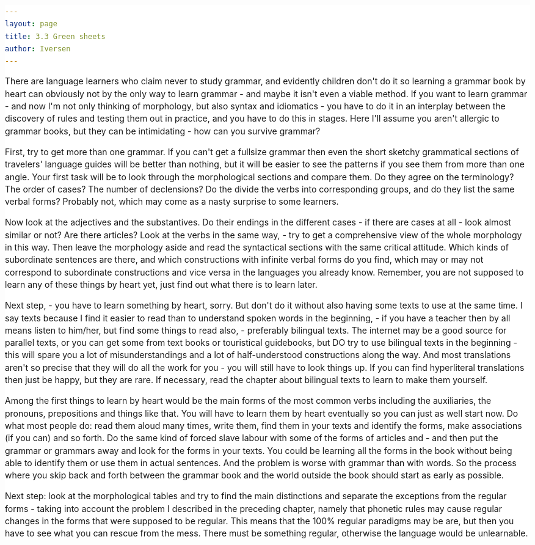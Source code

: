 ```yaml
---
layout: page
title: 3.3 Green sheets
author: Iversen
---
```


There are language learners who claim never to study grammar, and evidently children don't do it so learning a grammar book by heart can obviously not by the only way to learn grammar - and maybe it isn't even a viable method. If you want to learn grammar - and now I'm not only thinking of morphology, but also syntax and idiomatics - you have to do it in an interplay between the discovery of rules and testing them out in practice, and you have to do this in stages. Here I'll assume you aren't allergic to grammar books, but they can be intimidating - how can you survive grammar?

First, try to get more than one grammar. If you can't get a fullsize grammar then even the short sketchy grammatical sections of travelers' language guides will be better than nothing, but it will be easier to see the patterns if you see them from more than one angle. Your first task will be to look through the morphological sections and compare them. Do they agree on the terminology? The order of cases? The number of declensions? Do the divide the verbs into corresponding groups, and do they list the same verbal forms? Probably not, which may come as a nasty surprise to some learners. 

Now look at the adjectives and the substantives. Do their endings in the different cases - if there are cases at all - look almost similar or not? Are there articles? Look at the verbs in the same way, - try to get a comprehensive view of the whole morphology in this way. Then leave the morphology aside and read the syntactical sections with the same critical attitude. Which kinds of subordinate sentences are there, and which constructions with infinite verbal forms do you find, which may or may not correspond to subordinate constructions and vice versa in the languages you already know. Remember, you are not supposed to learn any of these things by heart yet, just find out what there is to learn later. 

Next step, - you have to learn something by heart, sorry. But don't do it without also having some texts to use at the same time. I say texts because I find it easier to read than to understand spoken words in the beginning, - if you have a teacher then by all means listen to him/her, but find some things to read also, - preferably bilingual texts. The internet may be a good source for parallel texts, or you can get some from text books or touristical guidebooks, but DO try to use bilingual texts in the beginning - this will spare you a lot of misunderstandings and a lot of half-understood constructions along the way. And most translations aren't so precise that they will do all the work for you - you will still have to look things up. If you can find hyperliteral translations then just be happy, but they are rare. If necessary, read the chapter about bilingual texts to learn to make them yourself.

Among the first things to learn by heart would be the main forms of the most common verbs including the auxiliaries, the pronouns, prepositions and things like that. You will have to learn them by heart eventually so you can just as well start now. Do what most people do: read them aloud many times, write them, find them in your texts and identify the forms, make associations (if you can) and so forth. Do the same kind of forced slave labour with some of the forms of articles and  - and then put the grammar or grammars away and look for the forms in your texts. You could be learning all the forms in the book without being able to identify them or use them in actual sentences. And the problem is worse with grammar than with words. So the process where you skip back and forth between the grammar book and the world outside the book should start as early as possible. 

Next step: look at the morphological tables and try to find the main distinctions and separate the exceptions from the regular forms - taking into account the problem I described in the preceding chapter, namely that phonetic rules may cause regular changes in the forms that were supposed to be regular. This means that the 100% regular paradigms may be are, but then you have to see what you can rescue from the mess. There must be something regular, otherwise the language would be unlearnable.
